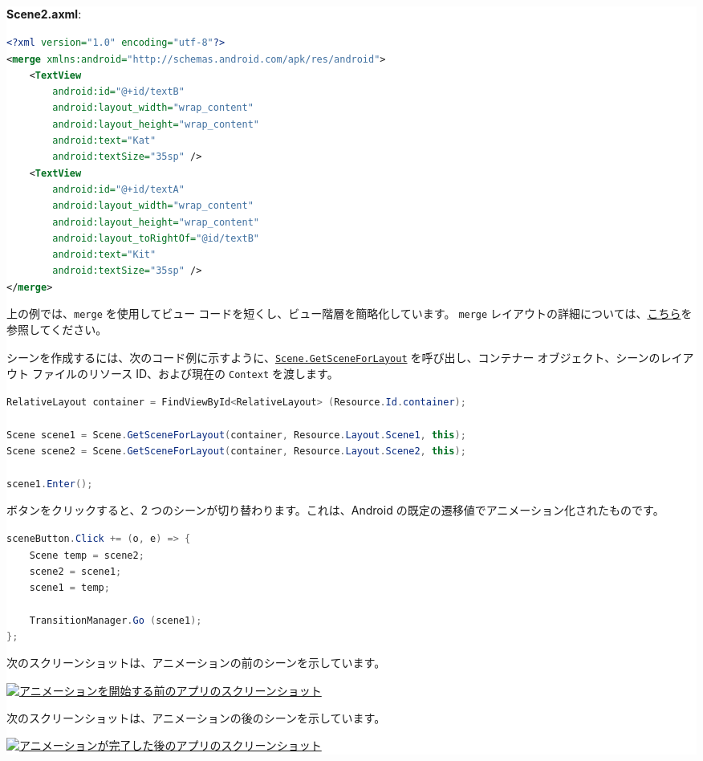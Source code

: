  **Scene2.axml**:

```xml
<?xml version="1.0" encoding="utf-8"?>
<merge xmlns:android="http://schemas.android.com/apk/res/android">
    <TextView
        android:id="@+id/textB"
        android:layout_width="wrap_content"
        android:layout_height="wrap_content"
        android:text="Kat"
        android:textSize="35sp" />
    <TextView
        android:id="@+id/textA"
        android:layout_width="wrap_content"
        android:layout_height="wrap_content"
        android:layout_toRightOf="@id/textB"
        android:text="Kit"
        android:textSize="35sp" />
</merge>
```

上の例では、`merge` を使用してビュー コードを短くし、ビュー階層を簡略化しています。 `merge` レイアウトの詳細については、[こちら](https://android-developers.blogspot.com/2009/03/android-layout-tricks-3-optimize-by.html)を参照してください。

シーンを作成するには、次のコード例に示すように、[`Scene.GetSceneForLayout`](xref:Android.Transitions.Scene.GetSceneForLayout*) を呼び出し、コンテナー オブジェクト、シーンのレイアウト ファイルのリソース ID、および現在の `Context` を渡します。

```csharp
RelativeLayout container = FindViewById<RelativeLayout> (Resource.Id.container);

Scene scene1 = Scene.GetSceneForLayout(container, Resource.Layout.Scene1, this);
Scene scene2 = Scene.GetSceneForLayout(container, Resource.Layout.Scene2, this);

scene1.Enter();
```

ボタンをクリックすると、2 つのシーンが切り替わります。これは、Android の既定の遷移値でアニメーション化されたものです。

```csharp
sceneButton.Click += (o, e) => {
    Scene temp = scene2;
    scene2 = scene1;
    scene1 = temp;

    TransitionManager.Go (scene1);
};
```

次のスクリーンショットは、アニメーションの前のシーンを示しています。

[![アニメーションを開始する前のアプリのスクリーンショット](kitkat-images/trans-after.png)](kitkat-images/trans-after.png#lightbox)

次のスクリーンショットは、アニメーションの後のシーンを示しています。

[![アニメーションが完了した後のアプリのスクリーンショット](kitkat-images/scene.png)](kitkat-images/scene.png#lightbox)
